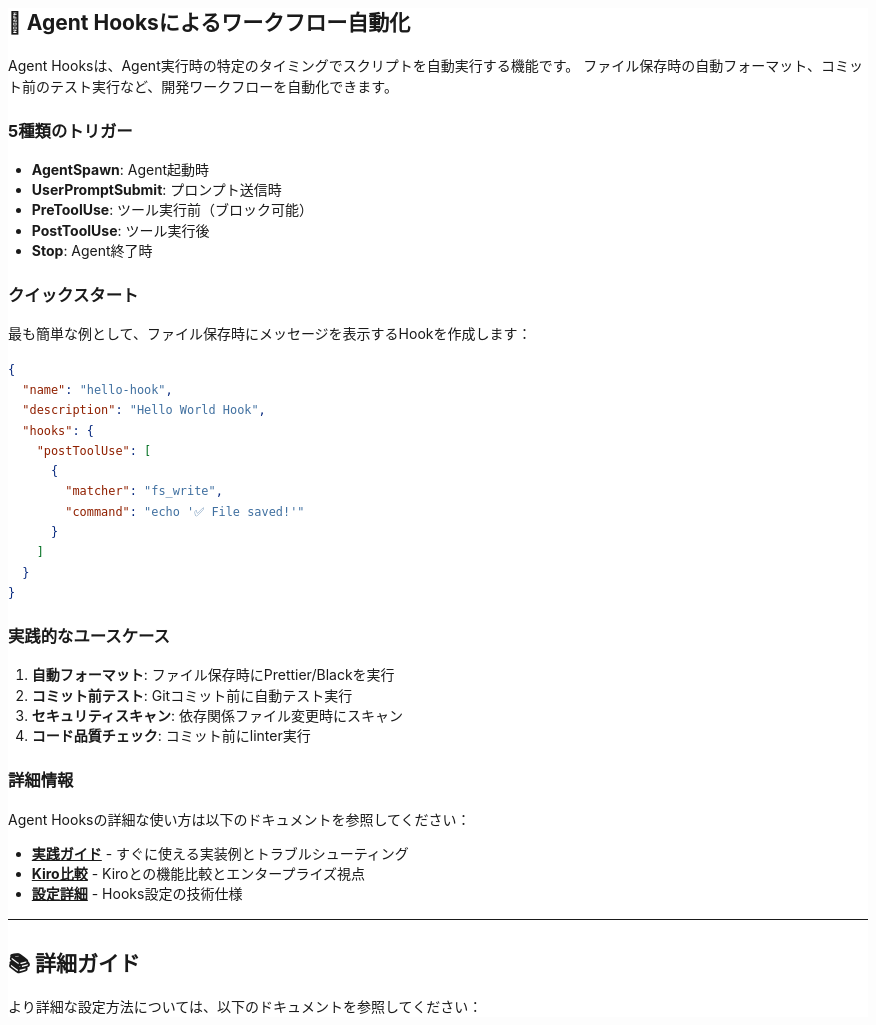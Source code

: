 
## 🔧 Agent Hooksによるワークフロー自動化

Agent Hooksは、Agent実行時の特定のタイミングでスクリプトを自動実行する機能です。
ファイル保存時の自動フォーマット、コミット前のテスト実行など、開発ワークフローを自動化できます。

### 5種類のトリガー

- **AgentSpawn**: Agent起動時
- **UserPromptSubmit**: プロンプト送信時
- **PreToolUse**: ツール実行前（ブロック可能）
- **PostToolUse**: ツール実行後
- **Stop**: Agent終了時

### クイックスタート

最も簡単な例として、ファイル保存時にメッセージを表示するHookを作成します：

```json
{
  "name": "hello-hook",
  "description": "Hello World Hook",
  "hooks": {
    "postToolUse": [
      {
        "matcher": "fs_write",
        "command": "echo '✅ File saved!'"
      }
    ]
  }
}
```

### 実践的なユースケース

1. **自動フォーマット**: ファイル保存時にPrettier/Blackを実行
2. **コミット前テスト**: Gitコミット前に自動テスト実行
3. **セキュリティスキャン**: 依存関係ファイル変更時にスキャン
4. **コード品質チェック**: コミット前にlinter実行

### 詳細情報

Agent Hooksの詳細な使い方は以下のドキュメントを参照してください：

- **[実践ガイド](../08_guides/09_workflow-automation.md)** - すぐに使える実装例とトラブルシューティング
- **[Kiro比較](../04_best-practices/05_agent-hooks-comparison.md)** - Kiroとの機能比較とエンタープライズ視点
- **[設定詳細](../03_configuration/03_agent-configuration.md#利用可能なフック)** - Hooks設定の技術仕様

---

## 📚 詳細ガイド

より詳細な設定方法については、以下のドキュメントを参照してください：
